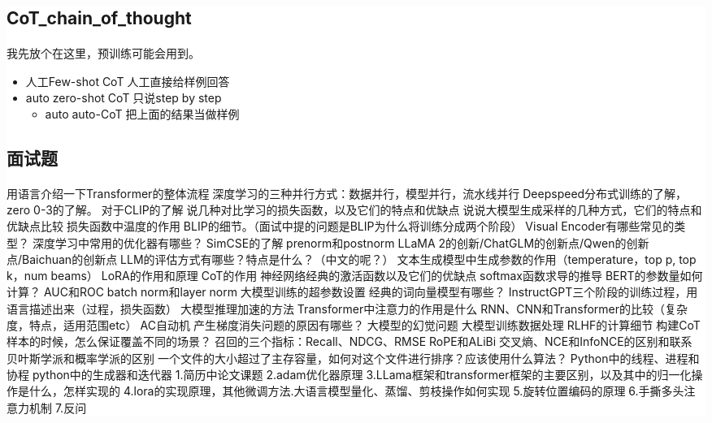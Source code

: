 
## CoT_chain_of_thought

我先放个在这里，预训练可能会用到。
* 人工Few-shot CoT 人工直接给样例回答
* auto zero-shot CoT 只说step by step
  * auto auto-CoT 把上面的结果当做样例





## 面试题
用语言介绍一下Transformer的整体流程 
深度学习的三种并行方式：数据并行，模型并行，流水线并行 
Deepspeed分布式训练的了解，zero 0-3的了解。 
对于CLIP的了解 
说几种对比学习的损失函数，以及它们的特点和优缺点 
说说大模型生成采样的几种方式，它们的特点和优缺点比较 
损失函数中温度的作用 
BLIP的细节。（面试中提的问题是BLIP为什么将训练分成两个阶段） 
Visual Encoder有哪些常见的类型？ 
深度学习中常用的优化器有哪些？ 
SimCSE的了解 
prenorm和postnorm 
LLaMA 2的创新/ChatGLM的创新点/Qwen的创新点/Baichuan的创新点 
LLM的评估方式有哪些？特点是什么？（中文的呢？） 
文本生成模型中生成参数的作用（temperature，top p, top k，num beams） 
LoRA的作用和原理 
CoT的作用 
神经网络经典的激活函数以及它们的优缺点 
softmax函数求导的推导 
BERT的参数量如何计算？ 
AUC和ROC 
batch norm和layer norm 
大模型训练的超参数设置 
经典的词向量模型有哪些？ 
InstructGPT三个阶段的训练过程，用语言描述出来（过程，损失函数） 
大模型推理加速的方法 
Transformer中注意力的作用是什么 
RNN、CNN和Transformer的比较（复杂度，特点，适用范围etc） 
AC自动机 
产生梯度消失问题的原因有哪些？ 
大模型的幻觉问题 
大模型训练数据处理 
RLHF的计算细节 
构建CoT样本的时候，怎么保证覆盖不同的场景？ 
召回的三个指标：Recall、NDCG、RMSE 
RoPE和ALiBi 
交叉熵、NCE和InfoNCE的区别和联系 
贝叶斯学派和概率学派的区别 
一个文件的大小超过了主存容量，如何对这个文件进行排序？应该使用什么算法？ 
Python中的线程、进程和协程 
python中的生成器和迭代器
1.简历中论文课题
2.adam优化器原理
3.LLama框架和transformer框架的主要区别，以及其中的归一化操作是什么，怎样实现的
4.lora的实现原理，其他微调方法.大语言模型量化、蒸馏、剪枝操作如何实现
5.旋转位置编码的原理
6.手撕多头注意力机制
7.反问
